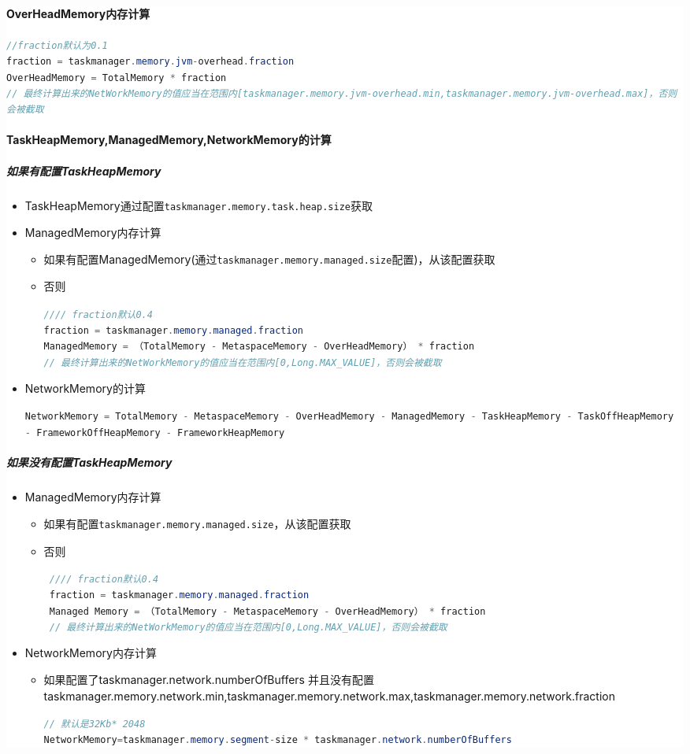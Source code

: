 #### OverHeadMemory内存计算

  ```java
  //fraction默认为0.1
  fraction = taskmanager.memory.jvm-overhead.fraction
  OverHeadMemory = TotalMemory * fraction
  // 最终计算出来的NetWorkMemory的值应当在范围内[taskmanager.memory.jvm-overhead.min,taskmanager.memory.jvm-overhead.max]，否则会被截取
  ```

#### TaskHeapMemory,ManagedMemory,NetworkMemory的计算

##### 如果有配置TaskHeapMemory

* TaskHeapMemory通过配置`taskmanager.memory.task.heap.size`获取

* ManagedMemory内存计算

  * 如果有配置ManagedMemory(通过`taskmanager.memory.managed.size`配置)，从该配置获取

  * 否则
  
    ```java
    //// fraction默认0.4
    fraction = taskmanager.memory.managed.fraction
    ManagedMemory = （TotalMemory - MetaspaceMemory - OverHeadMemory） * fraction
    // 最终计算出来的NetWorkMemory的值应当在范围内[0,Long.MAX_VALUE]，否则会被截取
    ```

* NetworkMemory的计算

   ```java
  NetworkMemory = TotalMemory - MetaspaceMemory - OverHeadMemory - ManagedMemory - TaskHeapMemory - TaskOffHeapMemory - FrameworkOffHeapMemory - FrameworkHeapMemory
   ```


##### 如果没有配置TaskHeapMemory

* ManagedMemory内存计算
   * 如果有配置`taskmanager.memory.managed.size`，从该配置获取

   * 否则
   
     ```java
      //// fraction默认0.4
      fraction = taskmanager.memory.managed.fraction
      Managed Memory = （TotalMemory - MetaspaceMemory - OverHeadMemory） * fraction
      // 最终计算出来的NetWorkMemory的值应当在范围内[0,Long.MAX_VALUE]，否则会被截取
     ```

* NetworkMemory内存计算
  
   * 如果配置了taskmanager.network.numberOfBuffers 并且没有配置taskmanager.memory.network.min,taskmanager.memory.network.max,taskmanager.memory.network.fraction
   
     ```java
     // 默认是32Kb* 2048
     NetworkMemory=taskmanager.memory.segment-size * taskmanager.network.numberOfBuffers 
     ```
   